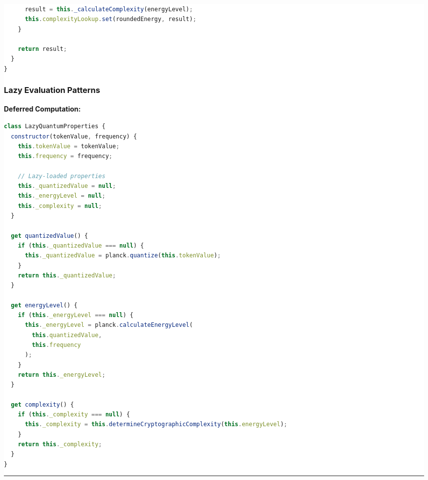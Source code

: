 ```javascript
      result = this._calculateComplexity(energyLevel);
      this.complexityLookup.set(roundedEnergy, result);
    }
    
    return result;
  }
}
```

### Lazy Evaluation Patterns

**Deferred Computation:**
```javascript
class LazyQuantumProperties {
  constructor(tokenValue, frequency) {
    this.tokenValue = tokenValue;
    this.frequency = frequency;
    
    // Lazy-loaded properties
    this._quantizedValue = null;
    this._energyLevel = null;
    this._complexity = null;
  }
  
  get quantizedValue() {
    if (this._quantizedValue === null) {
      this._quantizedValue = planck.quantize(this.tokenValue);
    }
    return this._quantizedValue;
  }
  
  get energyLevel() {
    if (this._energyLevel === null) {
      this._energyLevel = planck.calculateEnergyLevel(
        this.quantizedValue, 
        this.frequency
      );
    }
    return this._energyLevel;
  }
  
  get complexity() {
    if (this._complexity === null) {
      this._complexity = this.determineCryptographicComplexity(this.energyLevel);
    }
    return this._complexity;
  }
}
```

---
